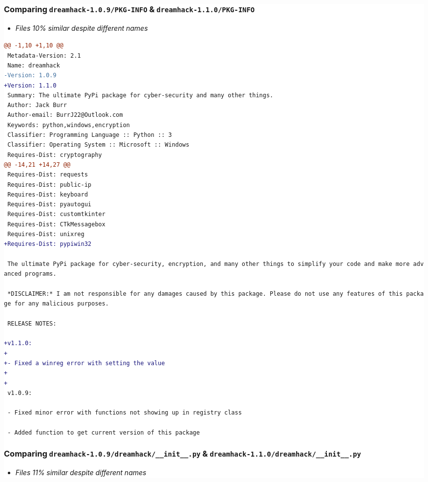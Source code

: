 ### Comparing `dreamhack-1.0.9/PKG-INFO` & `dreamhack-1.1.0/PKG-INFO`

 * *Files 10% similar despite different names*

```diff
@@ -1,10 +1,10 @@
 Metadata-Version: 2.1
 Name: dreamhack
-Version: 1.0.9
+Version: 1.1.0
 Summary: The ultimate PyPi package for cyber-security and many other things.
 Author: Jack Burr
 Author-email: BurrJ22@Outlook.com
 Keywords: python,windows,encryption
 Classifier: Programming Language :: Python :: 3
 Classifier: Operating System :: Microsoft :: Windows
 Requires-Dist: cryptography
@@ -14,21 +14,27 @@
 Requires-Dist: requests
 Requires-Dist: public-ip
 Requires-Dist: keyboard
 Requires-Dist: pyautogui
 Requires-Dist: customtkinter
 Requires-Dist: CTkMessagebox
 Requires-Dist: unixreg
+Requires-Dist: pypiwin32
 
 The ultimate PyPi package for cyber-security, encryption, and many other things to simplify your code and make more advanced programs.
 
 *DISCLAIMER:* I am not responsible for any damages caused by this package. Please do not use any features of this package for any malicious purposes. 
 
 RELEASE NOTES: 
 
+v1.1.0: 
+
+- Fixed a winreg error with setting the value 
+
+
 v1.0.9: 
 
 - Fixed minor error with functions not showing up in registry class 
 
 - Added function to get current version of this package
```

### Comparing `dreamhack-1.0.9/dreamhack/__init__.py` & `dreamhack-1.1.0/dreamhack/__init__.py`

 * *Files 11% similar despite different names*
